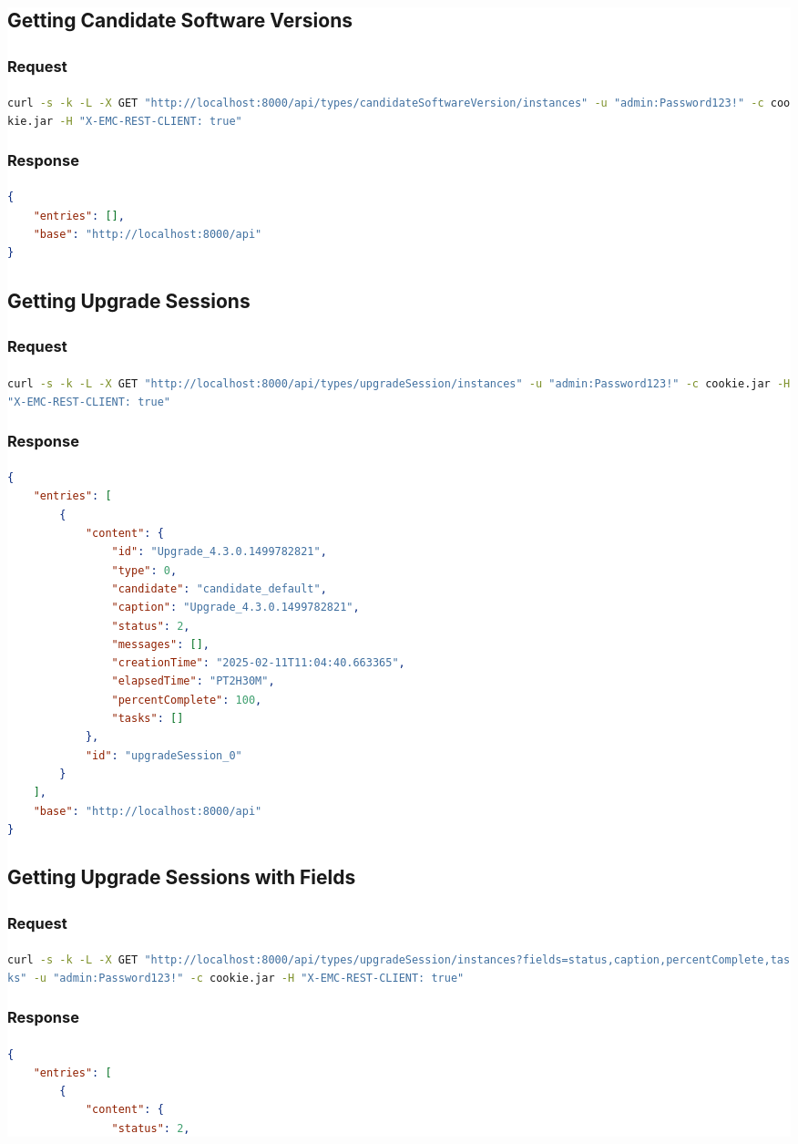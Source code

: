 ## Getting Candidate Software Versions

### Request
```bash
curl -s -k -L -X GET "http://localhost:8000/api/types/candidateSoftwareVersion/instances" -u "admin:Password123!" -c cookie.jar -H "X-EMC-REST-CLIENT: true"
```
### Response
```json
{
    "entries": [],
    "base": "http://localhost:8000/api"
}
```

## Getting Upgrade Sessions

### Request
```bash
curl -s -k -L -X GET "http://localhost:8000/api/types/upgradeSession/instances" -u "admin:Password123!" -c cookie.jar -H "X-EMC-REST-CLIENT: true"
```
### Response
```json
{
    "entries": [
        {
            "content": {
                "id": "Upgrade_4.3.0.1499782821",
                "type": 0,
                "candidate": "candidate_default",
                "caption": "Upgrade_4.3.0.1499782821",
                "status": 2,
                "messages": [],
                "creationTime": "2025-02-11T11:04:40.663365",
                "elapsedTime": "PT2H30M",
                "percentComplete": 100,
                "tasks": []
            },
            "id": "upgradeSession_0"
        }
    ],
    "base": "http://localhost:8000/api"
}
```

## Getting Upgrade Sessions with Fields

### Request
```bash
curl -s -k -L -X GET "http://localhost:8000/api/types/upgradeSession/instances?fields=status,caption,percentComplete,tasks" -u "admin:Password123!" -c cookie.jar -H "X-EMC-REST-CLIENT: true"
```
### Response
```json
{
    "entries": [
        {
            "content": {
                "status": 2,
```
